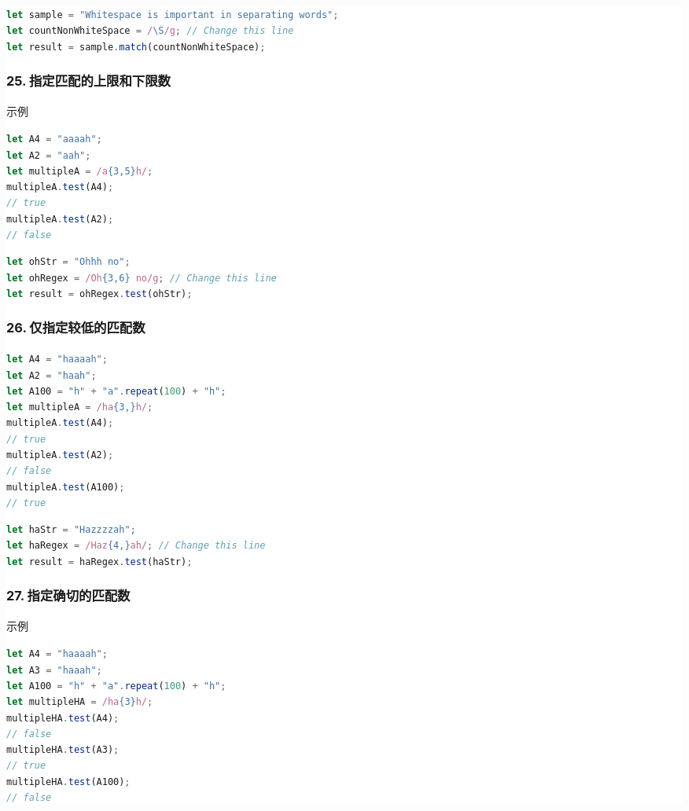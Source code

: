 ```javascript
let sample = "Whitespace is important in separating words";
let countNonWhiteSpace = /\S/g; // Change this line
let result = sample.match(countNonWhiteSpace);
```

### 25. 指定匹配的上限和下限数

示例

```javascript
let A4 = "aaaah";
let A2 = "aah";
let multipleA = /a{3,5}h/;
multipleA.test(A4);
// true
multipleA.test(A2);
// false
```

```javascript
let ohStr = "Ohhh no";
let ohRegex = /Oh{3,6} no/g; // Change this line
let result = ohRegex.test(ohStr);
```

### 26. 仅指定较低的匹配数

```javascript
let A4 = "haaaah";
let A2 = "haah";
let A100 = "h" + "a".repeat(100) + "h";
let multipleA = /ha{3,}h/;
multipleA.test(A4);
// true
multipleA.test(A2);
// false
multipleA.test(A100);
// true
```

```javascript
let haStr = "Hazzzzah";
let haRegex = /Haz{4,}ah/; // Change this line
let result = haRegex.test(haStr);
```

### 27. 指定确切的匹配数

示例

```javascript
let A4 = "haaaah";
let A3 = "haaah";
let A100 = "h" + "a".repeat(100) + "h";
let multipleHA = /ha{3}h/;
multipleHA.test(A4);
// false
multipleHA.test(A3);
// true
multipleHA.test(A100);
// false
```
